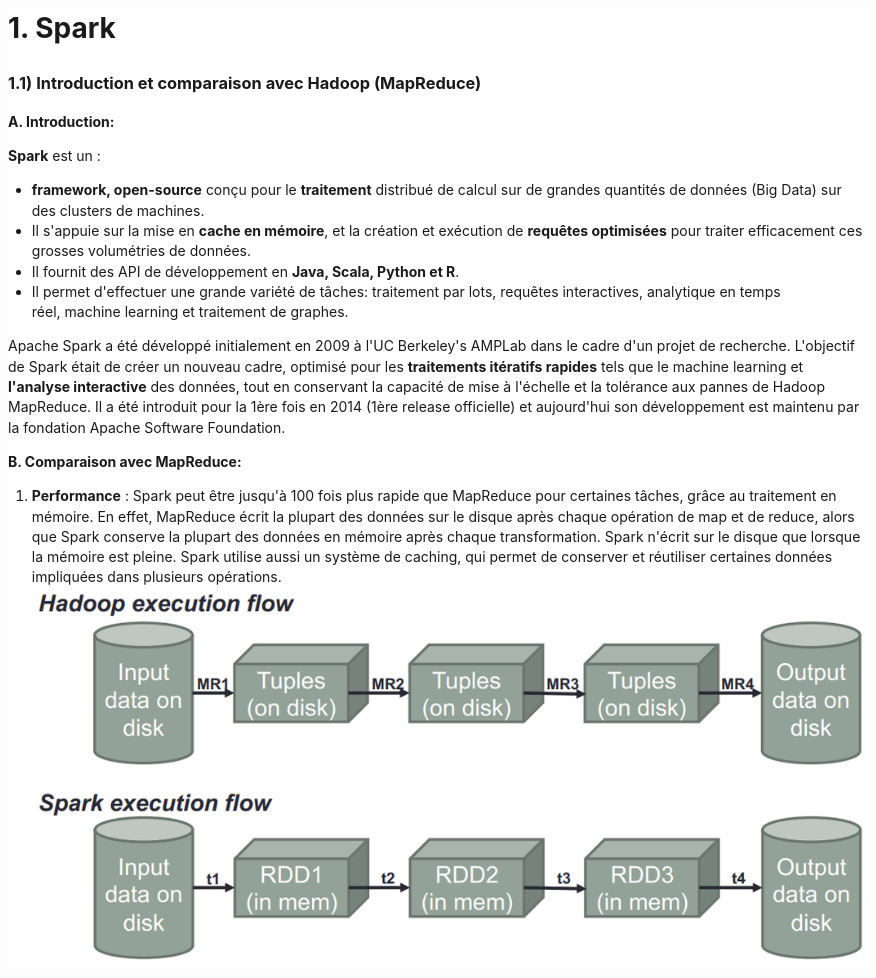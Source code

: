 
# 1. Spark

### 1.1) Introduction et comparaison avec Hadoop (MapReduce)

**A. Introduction:**

**Spark** est un :
- **framework, open-source** conçu pour le **traitement** distribué de calcul sur de grandes quantités de données (Big Data) sur des clusters de machines. 
- Il s'appuie sur la mise en **cache en mémoire**, et la création et exécution de **requêtes optimisées** pour traiter efficacement ces grosses volumétries de données. 
- Il fournit des API de développement en **Java, Scala, Python et R**. 
- Il permet d'effectuer une grande variété de tâches: traitement par lots, requêtes interactives, analytique en temps réel, machine learning et traitement de graphes.

Apache Spark a été développé initialement en 2009 à l'UC Berkeley's AMPLab dans le cadre d'un projet de recherche. L'objectif de Spark était de créer un nouveau cadre, optimisé pour les **traitements itératifs rapides** tels que le machine learning et **l'analyse interactive** des données, tout en conservant la capacité de mise à l'échelle et la tolérance aux pannes de Hadoop MapReduce.
Il a été introduit pour la 1ère fois en 2014 (1ère release officielle) et aujourd'hui son développement est maintenu par la fondation Apache Software Foundation. 


**B. Comparaison avec MapReduce:** 

1. **Performance** : Spark peut être jusqu'à 100 fois plus rapide que MapReduce pour certaines tâches, grâce au traitement en mémoire. En effet, MapReduce écrit la plupart des données sur le disque après chaque opération de map et de reduce, alors que Spark conserve la plupart des données en mémoire après chaque transformation. Spark n'écrit sur le disque que lorsque la mémoire est pleine. Spark utilise aussi un système de caching, qui permet de conserver et réutiliser certaines données impliquées dans plusieurs opérations. 
   ![alt text](img/cours2/hadoop_vs_spark_exec_flow.PNG)
   